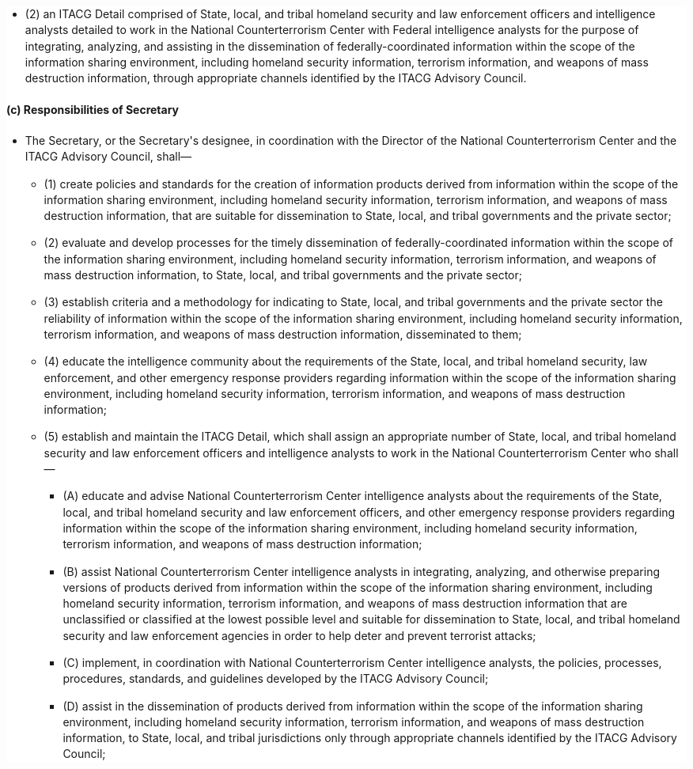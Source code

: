   * (2) an ITACG Detail comprised of State, local, and tribal homeland security and law enforcement officers and intelligence analysts detailed to work in the National Counterterrorism Center with Federal intelligence analysts for the purpose of integrating, analyzing, and assisting in the dissemination of federally-coordinated information within the scope of the information sharing environment, including homeland security information, terrorism information, and weapons of mass destruction information, through appropriate channels identified by the ITACG Advisory Council.

#### (c) Responsibilities of Secretary
* The Secretary, or the Secretary's designee, in coordination with the Director of the National Counterterrorism Center and the ITACG Advisory Council, shall—

  * (1) create policies and standards for the creation of information products derived from information within the scope of the information sharing environment, including homeland security information, terrorism information, and weapons of mass destruction information, that are suitable for dissemination to State, local, and tribal governments and the private sector;

  * (2) evaluate and develop processes for the timely dissemination of federally-coordinated information within the scope of the information sharing environment, including homeland security information, terrorism information, and weapons of mass destruction information, to State, local, and tribal governments and the private sector;

  * (3) establish criteria and a methodology for indicating to State, local, and tribal governments and the private sector the reliability of information within the scope of the information sharing environment, including homeland security information, terrorism information, and weapons of mass destruction information, disseminated to them;

  * (4) educate the intelligence community about the requirements of the State, local, and tribal homeland security, law enforcement, and other emergency response providers regarding information within the scope of the information sharing environment, including homeland security information, terrorism information, and weapons of mass destruction information;

  * (5) establish and maintain the ITACG Detail, which shall assign an appropriate number of State, local, and tribal homeland security and law enforcement officers and intelligence analysts to work in the National Counterterrorism Center who shall—

    * (A) educate and advise National Counterterrorism Center intelligence analysts about the requirements of the State, local, and tribal homeland security and law enforcement officers, and other emergency response providers regarding information within the scope of the information sharing environment, including homeland security information, terrorism information, and weapons of mass destruction information;

    * (B) assist National Counterterrorism Center intelligence analysts in integrating, analyzing, and otherwise preparing versions of products derived from information within the scope of the information sharing environment, including homeland security information, terrorism information, and weapons of mass destruction information that are unclassified or classified at the lowest possible level and suitable for dissemination to State, local, and tribal homeland security and law enforcement agencies in order to help deter and prevent terrorist attacks;

    * (C) implement, in coordination with National Counterterrorism Center intelligence analysts, the policies, processes, procedures, standards, and guidelines developed by the ITACG Advisory Council;

    * (D) assist in the dissemination of products derived from information within the scope of the information sharing environment, including homeland security information, terrorism information, and weapons of mass destruction information, to State, local, and tribal jurisdictions only through appropriate channels identified by the ITACG Advisory Council;

